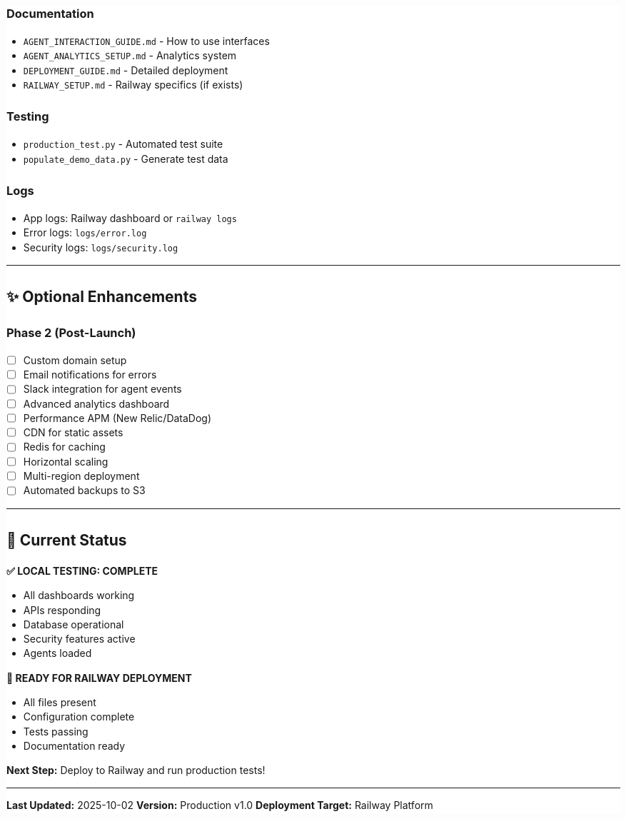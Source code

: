 ### Documentation
- `AGENT_INTERACTION_GUIDE.md` - How to use interfaces
- `AGENT_ANALYTICS_SETUP.md` - Analytics system
- `DEPLOYMENT_GUIDE.md` - Detailed deployment
- `RAILWAY_SETUP.md` - Railway specifics (if exists)

### Testing
- `production_test.py` - Automated test suite
- `populate_demo_data.py` - Generate test data

### Logs
- App logs: Railway dashboard or `railway logs`
- Error logs: `logs/error.log`
- Security logs: `logs/security.log`

---

## ✨ Optional Enhancements

### Phase 2 (Post-Launch)
- [ ] Custom domain setup
- [ ] Email notifications for errors
- [ ] Slack integration for agent events
- [ ] Advanced analytics dashboard
- [ ] Performance APM (New Relic/DataDog)
- [ ] CDN for static assets
- [ ] Redis for caching
- [ ] Horizontal scaling
- [ ] Multi-region deployment
- [ ] Automated backups to S3

---

## 🎊 Current Status

**✅ LOCAL TESTING: COMPLETE**
- All dashboards working
- APIs responding
- Database operational
- Security features active
- Agents loaded

**🚀 READY FOR RAILWAY DEPLOYMENT**
- All files present
- Configuration complete
- Tests passing
- Documentation ready

**Next Step:** Deploy to Railway and run production tests!

---

**Last Updated:** 2025-10-02
**Version:** Production v1.0
**Deployment Target:** Railway Platform
